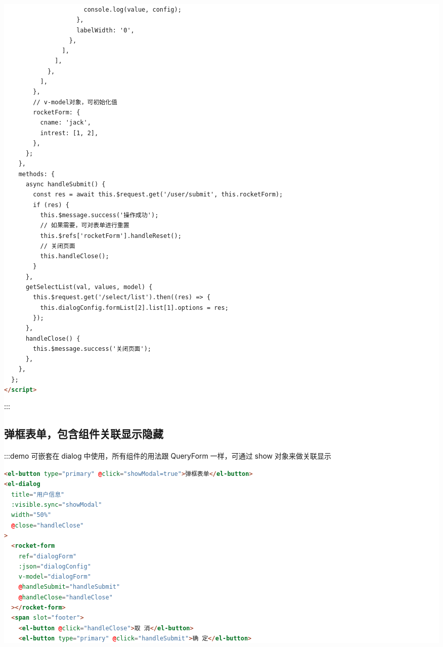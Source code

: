```html
                      console.log(value, config);
                    },
                    labelWidth: '0',
                  },
                ],
              ],
            },
          ],
        },
        // v-model对象，可初始化值
        rocketForm: {
          cname: 'jack',
          intrest: [1, 2],
        },
      };
    },
    methods: {
      async handleSubmit() {
        const res = await this.$request.get('/user/submit', this.rocketForm);
        if (res) {
          this.$message.success('操作成功');
          // 如果需要，可对表单进行重置
          this.$refs['rocketForm'].handleReset();
          // 关闭页面
          this.handleClose();
        }
      },
      getSelectList(val, values, model) {
        this.$request.get('/select/list').then((res) => {
          this.dialogConfig.formList[2].list[1].options = res;
        });
      },
      handleClose() {
        this.$message.success('关闭页面');
      },
    },
  };
</script>
```

:::

## 弹框表单，包含组件关联显示隐藏

:::demo 可嵌套在 dialog 中使用，所有组件的用法跟 QueryForm 一样，可通过 show 对象来做关联显示

```html
<el-button type="primary" @click="showModal=true">弹框表单</el-button>
<el-dialog
  title="用户信息"
  :visible.sync="showModal"
  width="50%"
  @close="handleClose"
>
  <rocket-form
    ref="dialogForm"
    :json="dialogConfig"
    v-model="dialogForm"
    @handleSubmit="handleSubmit"
    @handleClose="handleClose"
  ></rocket-form>
  <span slot="footer">
    <el-button @click="handleClose">取 消</el-button>
    <el-button type="primary" @click="handleSubmit">确 定</el-button>
```